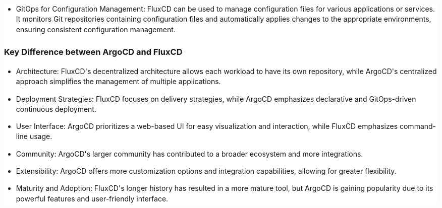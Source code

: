 - GitOps for Configuration Management: FluxCD can be used to manage configuration files for various applications or services. It monitors Git repositories containing configuration files and automatically applies changes to the appropriate environments, ensuring consistent configuration management.

### Key Difference between ArgoCD and FluxCD

- Architecture: FluxCD's decentralized architecture allows each workload to have its own repository, while ArgoCD's centralized approach simplifies the management of multiple applications.

- Deployment Strategies: FluxCD focuses on delivery strategies, while ArgoCD emphasizes declarative and GitOps-driven continuous deployment.

- User Interface: ArgoCD prioritizes a web-based UI for easy visualization and interaction, while FluxCD emphasizes command-line usage.

- Community: ArgoCD's larger community has contributed to a broader ecosystem and more integrations.

- Extensibility: ArgoCD offers more customization options and integration capabilities, allowing for greater flexibility.

- Maturity and Adoption: FluxCD's longer history has resulted in a more mature tool, but ArgoCD is gaining popularity due to its powerful features and user-friendly interface.
